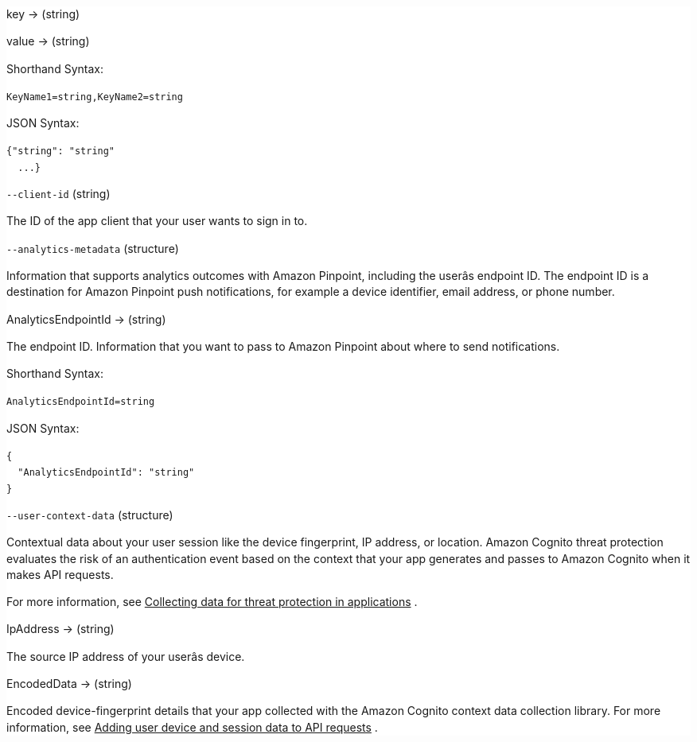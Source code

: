 key -> (string)

value -> (string)

Shorthand Syntax:

```
KeyName1=string,KeyName2=string
```

JSON Syntax:

```
{"string": "string"
  ...}
```

`--client-id` (string)

The ID of the app client that your user wants to sign in to.

`--analytics-metadata` (structure)

Information that supports analytics outcomes with Amazon Pinpoint, including the userâs endpoint ID. The endpoint ID is a destination for Amazon Pinpoint push notifications, for example a device identifier, email address, or phone number.

AnalyticsEndpointId -> (string)

The endpoint ID. Information that you want to pass to Amazon Pinpoint about where to send notifications.

Shorthand Syntax:

```
AnalyticsEndpointId=string
```

JSON Syntax:

```
{
  "AnalyticsEndpointId": "string"
}
```

`--user-context-data` (structure)

Contextual data about your user session like the device fingerprint, IP address, or location. Amazon Cognito threat protection evaluates the risk of an authentication event based on the context that your app generates and passes to Amazon Cognito when it makes API requests.

For more information, see [Collecting data for threat protection in applications](https://docs.aws.amazon.com/cognito/latest/developerguide/user-pool-settings-viewing-threat-protection-app.html) .

IpAddress -> (string)

The source IP address of your userâs device.

EncodedData -> (string)

Encoded device-fingerprint details that your app collected with the Amazon Cognito context data collection library. For more information, see [Adding user device and session data to API requests](https://docs.aws.amazon.com/cognito/latest/developerguide/cognito-user-pool-settings-adaptive-authentication.html#user-pool-settings-adaptive-authentication-device-fingerprint) .
